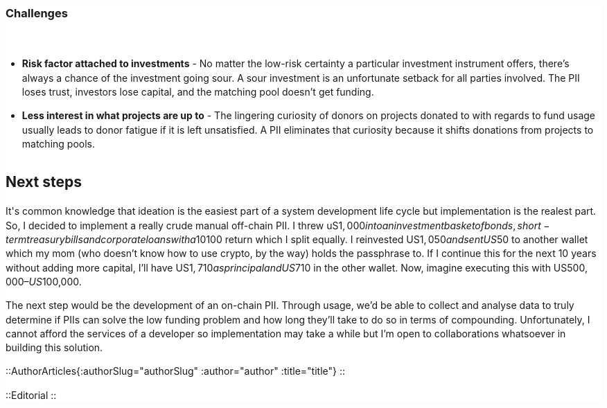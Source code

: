 ### Challenges

<br>

- **Risk factor attached to investments** - No matter the low-risk certainty a particular investment instrument offers, there’s always a chance of the investment going sour. A sour investment is an unfortunate setback for all parties involved. The PII loses trust, investors lose capital, and the matching pool doesn’t get funding.

- **Less interest in what projects are up to** - The lingering curiosity of donors on projects donated to with regards to fund usage usually leads to donor fatigue if it is left unsatisfied. A PII eliminates that curiosity because it shifts donations from projects to matching pools.

## Next steps

It's common knowledge that ideation is the easiest part of a system development life cycle but implementation is the realest part. So, I decided to implement a really crude manual off-chain PII. I threw uS$1,000 into an investment basket of bonds, short-term treasury bills and corporate loans with a 10% return. Upon maturity, I got a US$100 return which I split equally. I reinvested US$1,050 and sent US$50 to another wallet which my mom (who doesn’t know how to use crypto, by the way) holds the passphrase to. If I continue this for the next 10 years without adding more capital, I’ll have US$1,710 as principal and US$710 in the other wallet. Now, imagine executing this with US$500,000–US$100,000.

The next step would be the development of an on-chain PII. Through usage, we’d be able to collect and analyse data to truly determine if PIIs can solve the low funding problem and how long they’ll take to do so in terms of compounding. Unfortunately, I cannot afford the services of a developer so implementation may take a while but I’m open to collaborations whatsoever in building this solution.

::AuthorArticles{:authorSlug="authorSlug" :author="author" :title="title"}
::

::Editorial
::
